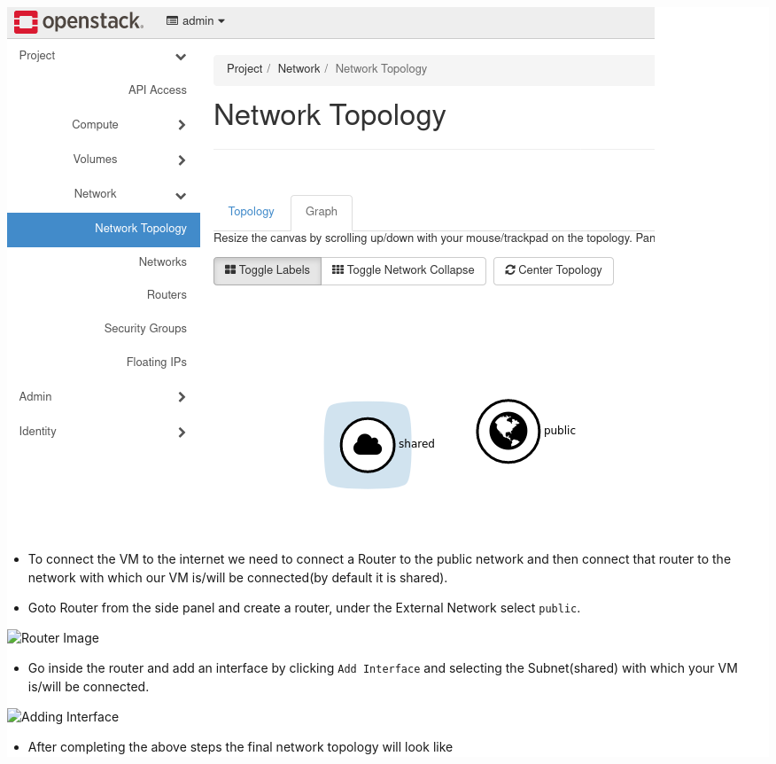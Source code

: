 ![Openstack Network Topology](../../static/cloud/openstack-network-topology.png)

- To connect the VM to the internet we need to connect a Router to the public network and then connect that router to the network with which our VM is/will be connected(by default it is shared).

- Goto Router from the side panel and create a router, under the External Network select `public`.

![Router Image](https://user-images.githubusercontent.com/55244069/141321487-a873e30e-ffaf-4e08-b371-9c8efff9f809.png)

- Go inside the router and add an interface by clicking `Add Interface` and selecting the Subnet(shared) with which your VM is/will be connected.

![Adding Interface](https://user-images.githubusercontent.com/55244069/141322128-906e7823-42f0-4e39-8683-168626a130d6.png)

- After completing the above steps the final network topology will look like
